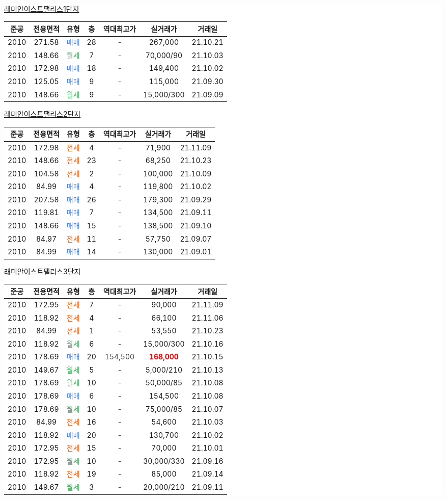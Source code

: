 [래미안이스트팰리스1단지](https://search.naver.com/search.naver?query=%EB%9E%98%EB%AF%B8%EC%95%88%EC%9D%B4%EC%8A%A4%ED%8A%B8%ED%8C%B0%EB%A6%AC%EC%8A%A41%EB%8B%A8%EC%A7%80)

|준공|전용면적|유형|층|역대최고가|실거래가|거래일|
|:---:|:---:|:---:|:---:|:---:|:---:|:---:|
|2010|271.58|<span style="color:#4285F3">매매</span>|28|<span style="color:#444444">-</span>|267,000|21.10.21|
|2010|148.66|<span style="color:#34A853">월세</span>|7|<span style="color:#444444">-</span>|70,000/90|21.10.03|
|2010|172.98|<span style="color:#4285F3">매매</span>|18|<span style="color:#444444">-</span>|149,400|21.10.02|
|2010|125.05|<span style="color:#4285F3">매매</span>|9|<span style="color:#444444">-</span>|115,000|21.09.30|
|2010|148.66|<span style="color:#34A853">월세</span>|9|<span style="color:#444444">-</span>|15,000/300|21.09.09|

[래미안이스트팰리스2단지](https://search.naver.com/search.naver?query=%EB%9E%98%EB%AF%B8%EC%95%88%EC%9D%B4%EC%8A%A4%ED%8A%B8%ED%8C%B0%EB%A6%AC%EC%8A%A42%EB%8B%A8%EC%A7%80)

|준공|전용면적|유형|층|역대최고가|실거래가|거래일|
|:---:|:---:|:---:|:---:|:---:|:---:|:---:|
|2010|172.98|<span style="color:#FF5A00">전세</span>|4|<span style="color:#444444">-</span>|71,900|21.11.09|
|2010|148.66|<span style="color:#FF5A00">전세</span>|23|<span style="color:#444444">-</span>|68,250|21.10.23|
|2010|104.58|<span style="color:#FF5A00">전세</span>|2|<span style="color:#444444">-</span>|100,000|21.10.09|
|2010|84.99|<span style="color:#4285F3">매매</span>|4|<span style="color:#444444">-</span>|119,800|21.10.02|
|2010|207.58|<span style="color:#4285F3">매매</span>|26|<span style="color:#444444">-</span>|179,300|21.09.29|
|2010|119.81|<span style="color:#4285F3">매매</span>|7|<span style="color:#444444">-</span>|134,500|21.09.11|
|2010|148.66|<span style="color:#4285F3">매매</span>|15|<span style="color:#444444">-</span>|138,500|21.09.10|
|2010|84.97|<span style="color:#FF5A00">전세</span>|11|<span style="color:#444444">-</span>|57,750|21.09.07|
|2010|84.99|<span style="color:#4285F3">매매</span>|14|<span style="color:#444444">-</span>|130,000|21.09.01|

[래미안이스트팰리스3단지](https://search.naver.com/search.naver?query=%EB%9E%98%EB%AF%B8%EC%95%88%EC%9D%B4%EC%8A%A4%ED%8A%B8%ED%8C%B0%EB%A6%AC%EC%8A%A43%EB%8B%A8%EC%A7%80)

|준공|전용면적|유형|층|역대최고가|실거래가|거래일|
|:---:|:---:|:---:|:---:|:---:|:---:|:---:|
|2010|172.95|<span style="color:#FF5A00">전세</span>|7|<span style="color:#444444">-</span>|90,000|21.11.09|
|2010|118.92|<span style="color:#FF5A00">전세</span>|4|<span style="color:#444444">-</span>|66,100|21.11.06|
|2010|84.99|<span style="color:#FF5A00">전세</span>|1|<span style="color:#444444">-</span>|53,550|21.10.23|
|2010|118.92|<span style="color:#34A853">월세</span>|6|<span style="color:#444444">-</span>|15,000/300|21.10.16|
|2010|178.69|<span style="color:#4285F3">매매</span>|20|<span style="color:#444444">154,500</span>|<b><span style="color:#FF0000">168,000</span></b>|21.10.15|
|2010|149.67|<span style="color:#34A853">월세</span>|5|<span style="color:#444444">-</span>|5,000/210|21.10.13|
|2010|178.69|<span style="color:#34A853">월세</span>|10|<span style="color:#444444">-</span>|50,000/85|21.10.08|
|2010|178.69|<span style="color:#4285F3">매매</span>|6|<span style="color:#444444">-</span>|154,500|21.10.08|
|2010|178.69|<span style="color:#34A853">월세</span>|10|<span style="color:#444444">-</span>|75,000/85|21.10.07|
|2010|84.99|<span style="color:#FF5A00">전세</span>|16|<span style="color:#444444">-</span>|54,600|21.10.03|
|2010|118.92|<span style="color:#4285F3">매매</span>|20|<span style="color:#444444">-</span>|130,700|21.10.02|
|2010|172.95|<span style="color:#FF5A00">전세</span>|15|<span style="color:#444444">-</span>|70,000|21.10.01|
|2010|172.95|<span style="color:#34A853">월세</span>|10|<span style="color:#444444">-</span>|30,000/330|21.09.16|
|2010|118.92|<span style="color:#FF5A00">전세</span>|19|<span style="color:#444444">-</span>|85,000|21.09.14|
|2010|149.67|<span style="color:#34A853">월세</span>|3|<span style="color:#444444">-</span>|20,000/210|21.09.11|